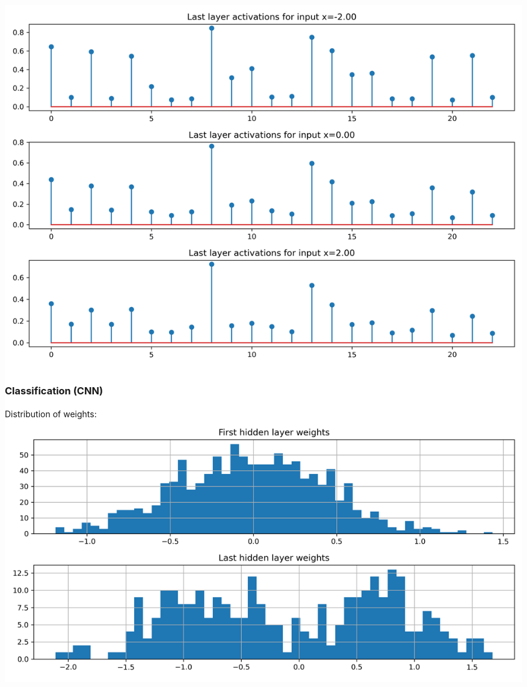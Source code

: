 ![best model reg](img/best_reg_act_3.png)

### Classification (CNN)

Distribution of weights:
![](img/weight_cnn.png)
